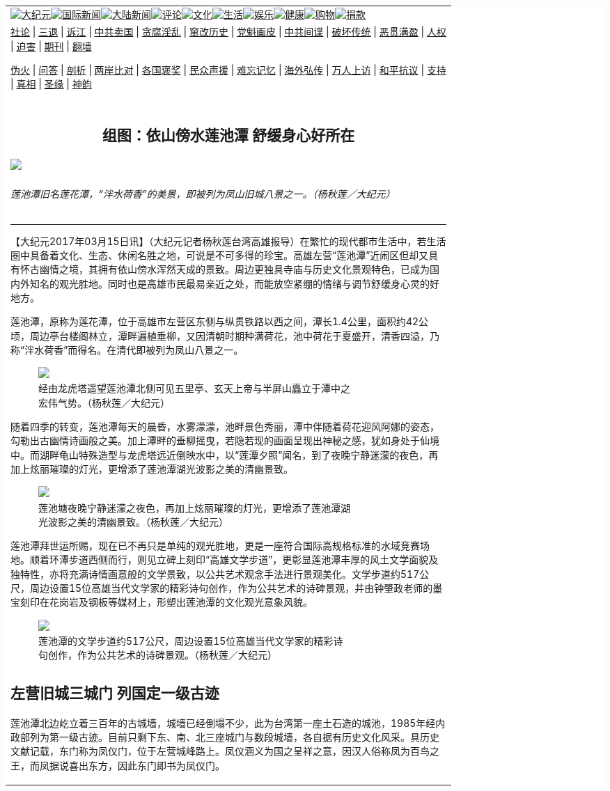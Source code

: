 <a name="1" id="1" target="_blank"></a><span id="1"></span>
<table align=center border="0"><tr><td colspan="2" VALIGN=TOP><a href="/gb/nsc413.md#1"><img src="https://raw.githubusercontent.com/rsllp275/www/master/t/djy/1.jpg" title="大纪元"></a><a href="/gb/n24hr.md#1"><img src="https://raw.githubusercontent.com/rsllp275/www/master/t/djy/3.jpg" title="国际新闻"></a><a href="/gb/nsc413.md#1"><img src="https://raw.githubusercontent.com/rsllp275/www/master/t/djy/4.jpg" title="大陆新闻"></a><a href="/gb/news392.md#1"><img src="https://raw.githubusercontent.com/rsllp275/www/master/t/djy/5.jpg" title="评论"></a><a href="/gb/news2007.md#1"><img src="https://raw.githubusercontent.com/rsllp275/www/master/t/djy/6.jpg" title="文化"></a><a href="/gb/news2008.md#1"><img src="https://raw.githubusercontent.com/rsllp275/www/master/t/djy/7.jpg" title="生活"></a><a href="/gb/ncyule.md#1"><img src="https://raw.githubusercontent.com/rsllp275/www/master/t/djy/8.jpg" title="娱乐"></a><a href="/gb/nsc1002.md#1"><img src="https://raw.githubusercontent.com/rsllp275/www/master/t/djy/9.jpg" title="健康"><a href="https://www.youlucky.com"><img src="https://raw.githubusercontent.com/rsllp275/www/master/t/djy/10.jpg" title="购物"></a><a href="https://donate.epochtimes.com/?utm_medium=epochtimes&utm_source=referral&utm_campaign=donate_button_djyarticleheader"><img src="https://raw.githubusercontent.com/rsllp275/www/master/t/djy/12.jpg" title="捐款"></a></td></tr>
<tr><td colspan="2" VALIGN=TOP><a target="_blank" href="/gb/9p.md#1">社论</a> | <a target="_blank" href="/gb/nf5657.md#1">三退</a> | <a target="_blank" href="/gb/nf6124.md#1">诉江</a> | <a target="_blank" href="/gb/nf1176117.md#1">中共卖国</a> | <a target="_blank" href="/gb/nf5773.md#1">贪腐淫乱</a> | <a target="_blank" href="/gb/nf1176115.md#1">窜改历史</a> | <a target="_blank" href="/gb/nf1176107.md#1">党魁画皮</a> | <a target="_blank" href="/gb/nf1320400.md#1">中共间谍</a> | <a target="_blank" href="/gb/nf1176114.md#1">破坏传统</a> | <a target="_blank" href="https://github.com/rsllp275/ntdtv/blob/master/gb/prog447_1.md#1">恶贯满盈</a> | <a target="_blank" href="/gb/ncid278.md#1">人权</a> | <a target="_blank" href="/gb/nf1176111.md#1">迫害</a> | <a target="_blank" href="https://gitlab.com/szzdlab/mh-qikan/blob/master/README.md#1">期刊</a> | <a target="_blank" href="https://github.com/bannedbook/fanqiang/wiki">翻墙</a></p><p><a target="_blank" href="/gb/nf5562.md#1">伪火</a> | <a target="_blank" href="/gb/nf4378.md#1">问答</a> | <a target="_blank" href="/gb/nf5792.md#1">剖析</a> | <a target="_blank" href="/gb/nf5735.md#1">两岸比对</a> | <a target="_blank" href="/gb/nf6119.md#1">各国褒奖</a> | <a target="_blank" href="/gb/nf6120.md#1">民众声援</a> | <a target="_blank" href="/gb/nf1188594.md#1">难忘记忆</a> | <a target="_blank" href="/gb/nf3180.md#1">海外弘传</a> | <a target="_blank" href="/gb/nf5410.md#1">万人上访</a> | <a target="_blank" href="https://github.com/rsllp275/ntdtv/blob/master/gb/prog1530_1.md#1">和平抗议</a> | <a target="_blank" href="/gb/nf4386.md#1">支持</a> | <a target="_blank" href="/gb/nf4389.md#1">真相</a> | <a target="_blank" href="/gb/nf5790.md#1">圣缘</a> | <a target="_blank" href="/gb/nf4786.md#1">神韵</a></td></tr>
<tr><td VALIGN=TOP width="626"><h2 align=center>组图：依山傍水莲池潭 舒缓身心好所在</h2>
<img width="600" src="https://i.epochtimes.com/assets/uploads/2017/03/1703151016391758-600x400.jpg" />
<h6>莲池潭旧名莲花潭，“泮水荷香”的美景，即被列为凤山旧城八景之一。（杨秋莲／大纪元）
</h6>
<hr>
	<p>【大纪元2017年03月15日讯】（大纪元记者杨秋莲台湾高雄报导）在繁忙的现代都市生活中，若生活圈中具备着文化、生态、休闲名胜之地，可说是不可多得的珍宝。高雄左营“<ahref="/gb/tag/%E8%8E%B2%E6%B1%A0%E6%BD%AD.md#1">莲池潭</a>”近闹区但却又具有怀古幽情之境，其拥有依山傍水浑然天成的景致。周边更独具寺庙与历史文化景观特色，已成为国内外知名的观光胜地。同时也是高雄市民最易亲近之处，而能放空紧绷的情绪与调节舒缓身心灵的好地方。</p>
<p><ahref="/gb/tag/%E8%8E%B2%E6%B1%A0%E6%BD%AD.md#1">莲池潭</a>，原称为莲花潭，位于高雄市左营区东侧与纵贯铁路以西之间，潭长1.4公里，面积约42公顷，周边亭台楼阁林立，潭畔遍植垂柳，又因清朝时期种满荷花，池中荷花于夏盛开，清香四溢，乃称“泮水荷香”而得名。在清代即被列为凤山八景之一。</p>
<figure id="attachment_8927058" style="width: 450px" class="wp-caption aligncenter"><ahref="https://i.epochtimes.com/assets/uploads/2017/03/1703151016451758.jpg"><img class="wp-image-8927058 size-medium" src="https://i.epochtimes.com/assets/uploads/2017/03/1703151016451758-450x253.jpg" width="450" b="253" /></a><figcaption class="wp-caption-text">经由<ahref="/gb/tag/%E9%BE%99%E8%99%8E%E5%A1%94.md#1">龙虎塔</a>遥望莲池潭北侧可见五里亭、玄天上帝与半屏山矗立于潭中之宏伟气势。（杨秋莲／大纪元）</figcaption></figure>
<p>随着四季的转变，莲池潭每天的晨昏，水雾濛濛，池畔景色秀丽，潭中伴随着荷花迎风阿娜的姿态，勾勒出古幽情诗画般之美。加上潭畔的垂柳摇曳，若隐若现的画面呈现出神秘之感，犹如身处于仙境中。而湖畔龟山特殊造型与<ahref="/gb/tag/%E9%BE%99%E8%99%8E%E5%A1%94.md#1">龙虎塔</a>远近倒映水中，以“莲潭夕照”闻名，到了夜晚宁静迷濛的夜色，再加上炫丽璀璨的灯光，更增添了莲池潭湖光波影之美的清幽景致。</p>
<figure id="attachment_8926978" style="width: 450px" class="wp-caption aligncenter"><ahref="https://i.epochtimes.com/assets/uploads/2017/03/1703151016521758.jpg"><img class="wp-image-8926978 size-medium" src="https://i.epochtimes.com/assets/uploads/2017/03/1703151016521758-450x253.jpg" width="450" b="253" /></a><figcaption class="wp-caption-text">莲池塘夜晚宁静迷濛之夜色，再加上炫丽璀璨的灯光，更增添了莲池潭湖光波影之美的清幽景致。（杨秋莲／大纪元）</figcaption></figure>
<p>莲池潭拜世运所赐，现在已不再只是单纯的观光胜地，更是一座符合国际高规格标准的水域竞赛场地。顺着环潭步道西侧而行，则见立碑上刻印“高雄文学步道”，更彰显莲池潭丰厚的风土文学面貌及独特性，亦将充满诗情画意般的文学景致，以公共艺术观念手法进行景观美化。文学步道约517公尺，周边设置15位高雄当代文学家的精彩诗句创作，作为公共艺术的诗碑景观，并由钟肇政老师的墨宝刻印在花岗岩及钢板等媒材上，形塑出莲池潭的文化观光意象风貌。</p>
<figure id="attachment_8926983" style="width: 450px" class="wp-caption aligncenter"><ahref="https://i.epochtimes.com/assets/uploads/2017/03/1703151059411758.jpg"><img class="wp-image-8926983 size-medium" src="https://i.epochtimes.com/assets/uploads/2017/03/1703151059411758-450x253.jpg" width="450" b="253" /></a><figcaption class="wp-caption-text">莲池潭的文学步道约517公尺，周边设置15位高雄当代文学家的精彩诗句创作，作为公共艺术的诗碑景观。（杨秋莲／大纪元）</figcaption></figure>
<h2>左营旧城三城门 列国定一级古迹</h2>
<p>莲池潭北边屹立着三百年的古城墙，城墙已经倒塌不少，此为台湾第一座土石造的城池，1985年经内政部列为第一级古迹。目前只剩下东、南、北三座城门与数段城墙，各自据有历史文化风采。具历史文献记载，东门称为<ahref="/gb/tag/%E5%87%A4%E4%BB%AA%E9%97%A8.md#1">凤仪门</a>，位于左营城峰路上。凤仪涵义为国之呈祥之意，因汉人俗称凤为百鸟之王，而凤据说喜出东方，因此东门即书为凤仪门。</p>